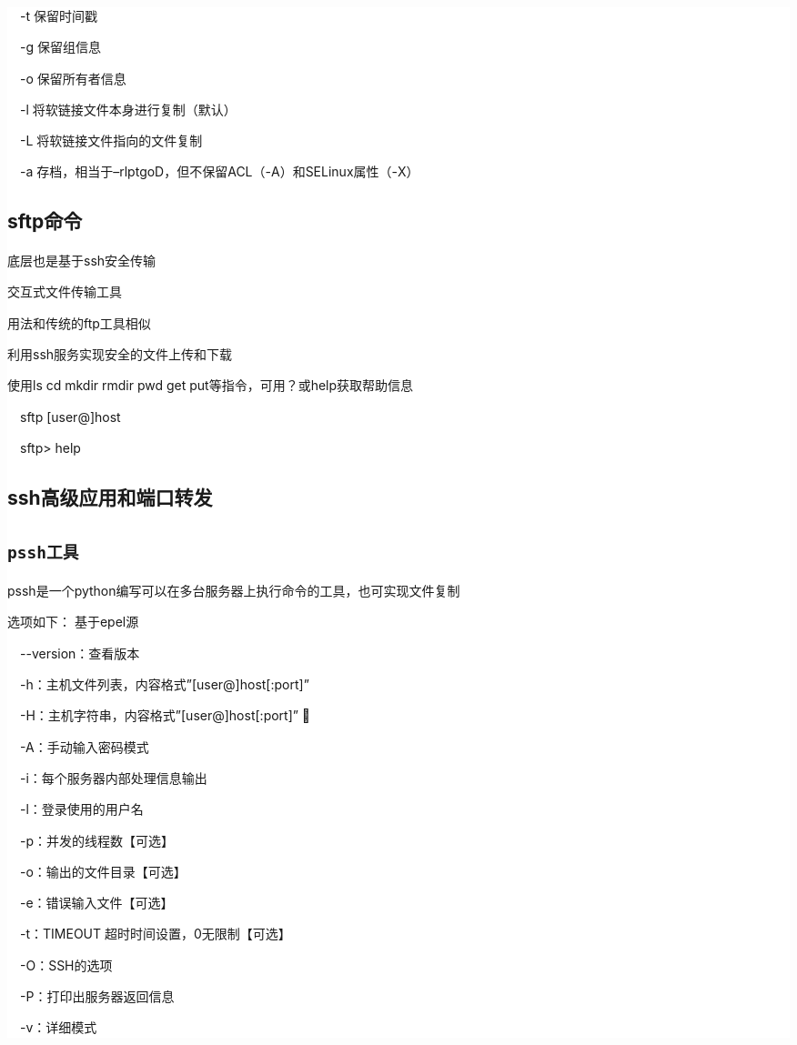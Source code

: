 &ensp;&ensp;-t 保留时间戳 

&ensp;&ensp;-g 保留组信息 

&ensp;&ensp;-o 保留所有者信息 

&ensp;&ensp;-l  将软链接文件本身进行复制（默认） 

&ensp;&ensp;-L 将软链接文件指向的文件复制 

&ensp;&ensp;-a 存档，相当于–rlptgoD，但不保留ACL（-A）和SELinux属性（-X） 


## sftp命令 

底层也是基于ssh安全传输

交互式文件传输工具 

用法和传统的ftp工具相似 

利用ssh服务实现安全的文件上传和下载 

使用ls cd mkdir rmdir pwd get put等指令，可用？或help获取帮助信息  

&ensp;&ensp;sftp [user@]host  

&ensp;&ensp;sftp> help 

## ssh高级应用和端口转发

## `pssh工具 `

pssh是一个python编写可以在多台服务器上执行命令的工具，也可实现文件复制 

选项如下： 基于epel源

&ensp;&ensp;--version：查看版本  

&ensp;&ensp;-h：主机文件列表，内容格式”[user@]host[:port]”  

&ensp;&ensp;-H：主机字符串，内容格式”[user@]host[:port]”  

&ensp;&ensp;-A：手动输入密码模式  

&ensp;&ensp;-i：每个服务器内部处理信息输出  

&ensp;&ensp;-l：登录使用的用户名  

&ensp;&ensp;-p：并发的线程数【可选】  

&ensp;&ensp;-o：输出的文件目录【可选】  

&ensp;&ensp;-e：错误输入文件【可选】  

&ensp;&ensp;-t：TIMEOUT 超时时间设置，0无限制【可选】 

&ensp;&ensp;-O：SSH的选项  

&ensp;&ensp;-P：打印出服务器返回信息 

&ensp;&ensp;-v：详细模式 
